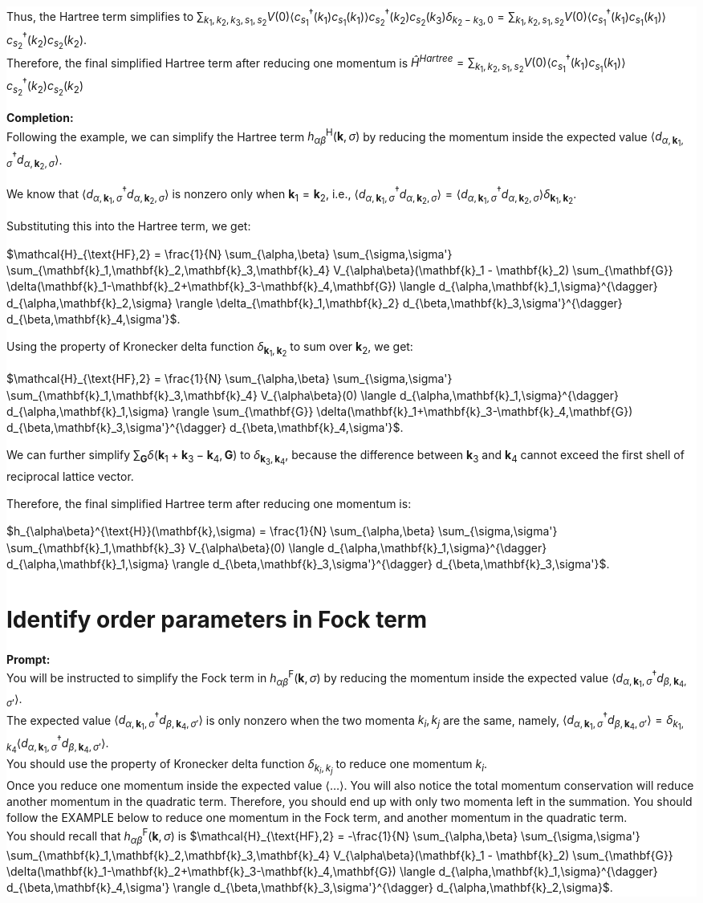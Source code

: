 Thus, the Hartree term simplifies to $\sum_{k_1, k_2, k_3,s_1,s_2} V(0) \langle c_{s_1}^\dagger(k_1) c_{s_1}(k_1) \rangle c_{s_2}^\dagger(k_2) c_{s_2}(k_3) \delta_{k_2-k_3,0}=\sum_{k_1, k_2,s_1,s_2} V(0) \langle c_{s_1}^\dagger(k_1) c_{s_1}(k_1) \rangle c_{s_2}^\dagger(k_2) c_{s_2}(k_2)$.  
Therefore, the final simplified Hartree term after reducing one momentum is $\hat{H}^{Hartree}=\sum_{k_1, k_2,s_1,s_2} V(0) \langle c_{s_1}^\dagger(k_1) c_{s_1}(k_1) \rangle c_{s_2}^\dagger(k_2) c_{s_2}(k_2)$

**Completion:**  
Following the example, we can simplify the Hartree term $h_{\alpha\beta}^{\text{H}}(\mathbf{k},\sigma)$ by reducing the momentum inside the expected value $\langle d_{\alpha,\mathbf{k}_1,\sigma}^{\dagger} d_{\alpha,\mathbf{k}_2,\sigma} \rangle$.

We know that $\langle d_{\alpha,\mathbf{k}_1,\sigma}^{\dagger} d_{\alpha,\mathbf{k}_2,\sigma} \rangle$ is nonzero only when $\mathbf{k}_1=\mathbf{k}_2$, i.e., $\langle d_{\alpha,\mathbf{k}_1,\sigma}^{\dagger} d_{\alpha,\mathbf{k}_2,\sigma} \rangle=\langle d_{\alpha,\mathbf{k}_1,\sigma}^{\dagger} d_{\alpha,\mathbf{k}_2,\sigma} \rangle\delta_{\mathbf{k}_1,\mathbf{k}_2}$.

Substituting this into the Hartree term, we get:

$\mathcal{H}_{\text{HF},2} = \frac{1}{N} \sum_{\alpha,\beta} \sum_{\sigma,\sigma'} \sum_{\mathbf{k}_1,\mathbf{k}_2,\mathbf{k}_3,\mathbf{k}_4} V_{\alpha\beta}(\mathbf{k}_1 - \mathbf{k}_2) \sum_{\mathbf{G}} \delta(\mathbf{k}_1-\mathbf{k}_2+\mathbf{k}_3-\mathbf{k}_4,\mathbf{G})  \langle d_{\alpha,\mathbf{k}_1,\sigma}^{\dagger} d_{\alpha,\mathbf{k}_2,\sigma} \rangle \delta_{\mathbf{k}_1,\mathbf{k}_2} d_{\beta,\mathbf{k}_3,\sigma'}^{\dagger} d_{\beta,\mathbf{k}_4,\sigma'}$.

Using the property of Kronecker delta function $\delta_{\mathbf{k}_1,\mathbf{k}_2}$ to sum over $\mathbf{k}_2$, we get:

$\mathcal{H}_{\text{HF},2} = \frac{1}{N} \sum_{\alpha,\beta} \sum_{\sigma,\sigma'} \sum_{\mathbf{k}_1,\mathbf{k}_3,\mathbf{k}_4} V_{\alpha\beta}(0) \langle d_{\alpha,\mathbf{k}_1,\sigma}^{\dagger} d_{\alpha,\mathbf{k}_1,\sigma} \rangle \sum_{\mathbf{G}} \delta(\mathbf{k}_1+\mathbf{k}_3-\mathbf{k}_4,\mathbf{G})  d_{\beta,\mathbf{k}_3,\sigma'}^{\dagger} d_{\beta,\mathbf{k}_4,\sigma'}$.

We can further simplify $\sum_{\mathbf{G}}\delta(\mathbf{k}_1+\mathbf{k}_3-\mathbf{k}_4,\mathbf{G})$ to $\delta_{\mathbf{k}_3,\mathbf{k}_4}$, because the difference between $\mathbf{k}_3$ and $\mathbf{k}_4$ cannot exceed the first shell of reciprocal lattice vector.

Therefore, the final simplified Hartree term after reducing one momentum is:

$h_{\alpha\beta}^{\text{H}}(\mathbf{k},\sigma) = \frac{1}{N} \sum_{\alpha,\beta} \sum_{\sigma,\sigma'} \sum_{\mathbf{k}_1,\mathbf{k}_3} V_{\alpha\beta}(0) \langle d_{\alpha,\mathbf{k}_1,\sigma}^{\dagger} d_{\alpha,\mathbf{k}_1,\sigma} \rangle d_{\beta,\mathbf{k}_3,\sigma'}^{\dagger} d_{\beta,\mathbf{k}_3,\sigma'}$.

# Identify order parameters in Fock term
**Prompt:**  
You will be instructed to simplify the Fock term in $h_{\alpha\beta}^{\text{F}}(\mathbf{k},\sigma)$ by reducing the momentum inside the expected value $\langle d_{\alpha,\mathbf{k}_1,\sigma}^{\dagger} d_{\beta,\mathbf{k}_4,\sigma'} \rangle$.  
The expected value $\langle d_{\alpha,\mathbf{k}_1,\sigma}^{\dagger} d_{\beta,\mathbf{k}_4,\sigma'} \rangle$ is only nonzero when the two momenta $k_i,k_j$ are the same, namely, $\langle d_{\alpha,\mathbf{k}_1,\sigma}^{\dagger} d_{\beta,\mathbf{k}_4,\sigma'} \rangle= \delta_{k_1,k_4}\langle d_{\alpha,\mathbf{k}_1,\sigma}^{\dagger} d_{\beta,\mathbf{k}_4,\sigma'} \rangle$.  
You should use the property of Kronecker delta function $\delta_{k_i,k_j}$ to reduce one momentum $k_i$.  
Once you reduce one momentum inside the expected value $\langle\dots\rangle$. You will also notice the total momentum conservation will reduce another momentum in the quadratic term. Therefore, you should end up with only two momenta left in the summation.
You should follow the EXAMPLE below to reduce one momentum in the Fock term, and another momentum in the quadratic term.    
You should recall that $h_{\alpha\beta}^{\text{F}}(\mathbf{k},\sigma)$ is $\mathcal{H}_{\text{HF},2} = -\frac{1}{N} \sum_{\alpha,\beta} \sum_{\sigma,\sigma'} \sum_{\mathbf{k}_1,\mathbf{k}_2,\mathbf{k}_3,\mathbf{k}_4} V_{\alpha\beta}(\mathbf{k}_1 - \mathbf{k}_2) \sum_{\mathbf{G}} \delta(\mathbf{k}_1-\mathbf{k}_2+\mathbf{k}_3-\mathbf{k}_4,\mathbf{G})  \langle d_{\alpha,\mathbf{k}_1,\sigma}^{\dagger} d_{\beta,\mathbf{k}_4,\sigma'} \rangle d_{\beta,\mathbf{k}_3,\sigma'}^{\dagger} d_{\alpha,\mathbf{k}_2,\sigma}$.  